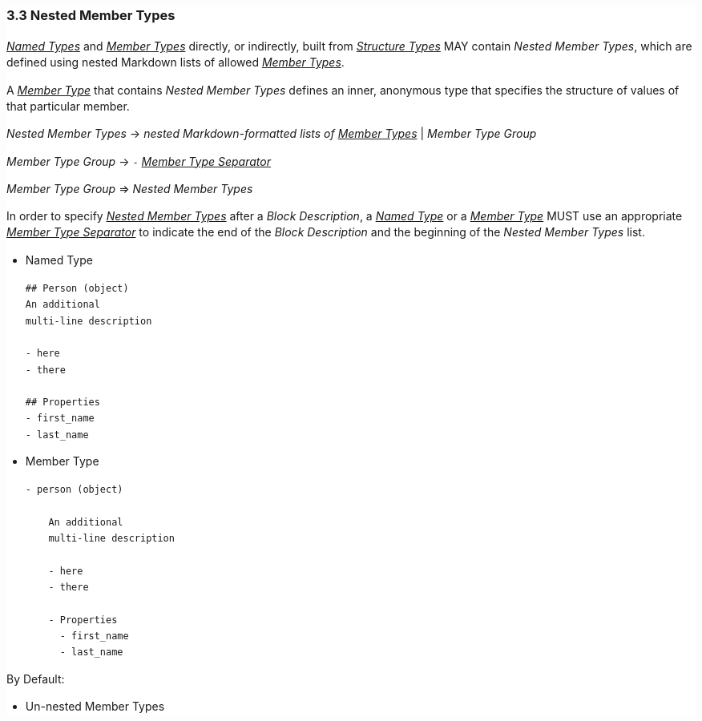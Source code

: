 ### 3.3 Nested Member Types
_[Named Types][]_ and _[Member Types][]_ directly, or indirectly, built from _[Structure Types][]_ MAY contain
_Nested Member Types_, which are defined using nested Markdown lists of allowed _[Member Types][]_.

A _[Member Type][]_ that contains _Nested Member Types_ defines an inner, anonymous type that specifies the structure
of values of that particular member.

_Nested Member Types_ → _nested Markdown-formatted lists of_ _[Member Types][]_ | _Member Type Group_

_Member Type Group_ → `-` _[Member Type Separator][]_

_Member Type Group_ ⇒ _Nested Member Types_

In order to specify _[Nested Member Types][]_ after a _Block Description_, a _[Named Type][]_ or a _[Member Type][]_
MUST use an appropriate _[Member Type Separator][]_ to indicate the end of the _Block Description_ and the beginning
of the _Nested Member Types_ list.

- Named Type

    ```
    ## Person (object)
    An additional
    multi-line description

    - here
    - there

    ## Properties
    - first_name
    - last_name
    ```

- Member Type

    ```
    - person (object)

        An additional
        multi-line description

        - here
        - there

        - Properties
          - first_name
          - last_name
    ```

By Default:
  - Un-nested Member Types


[RFC2119]: https://www.ietf.org/rfc/rfc2119
[Base Type]: #2-base-types
[Base Types]: #2-base-types
[Primitive]: #21-primitive-types
[Primitive Type]: #21-primitive-types
[Primitive Types]: #21-primitive-types
[Structure Type]: #22-structure-types
[Structure Types]: #22-structure-types
[Member Type]: #3-member-types
[Member Types]: #3-member-types
[Property Member Type]: #31-property-member-type
[Property Member Types]: #31-property-member-type
[Property Name]: #311-property-name
[Value Member Type]: #32-value-member-type
[Value Member Types]: #32-value-member-type
[Value Definition]: #321-value-definition
[Value Definitions]: #321-value-definition
[Value]: #322-value
[Values]: #322-value
[Literal Value]: #3221-literal-value
[Variable Value]: #3222-variable-value
[Type Definition]: #323-type-definition
[Type Definitions]: #323-type-definition
[Type Specification]: #3231-type-specification
[Type Specifications]: #3231-type-specification
[Type Name]: #3232-type-name
[Type Names]: #3232-type-name
[Type Attribute]: #3233-type-attribute
[Type Attributes]: #3233-type-attribute
[Description]: #324-description
[Descriptions]: #324-description
[Block Description]: #3241-block-description
[Block Descriptions]: #3241-block-description
[Sample]: #325-samples
[Samples]: #325-samples
[Validation]: #326-validations
[Validations]: #326-validations
[Nested Member Type]: #33-nested-member-types
[Nested Member Types]: #33-nested-member-types
[Member Type Separator]: #331-member-type-separator
[Named Type]: #4-named-types
[Named Types]: #4-named-types
[Inheritance]: #5-element-inheritance
[Reserved Characters & Keywords]: #6-reserved-characters--keywords